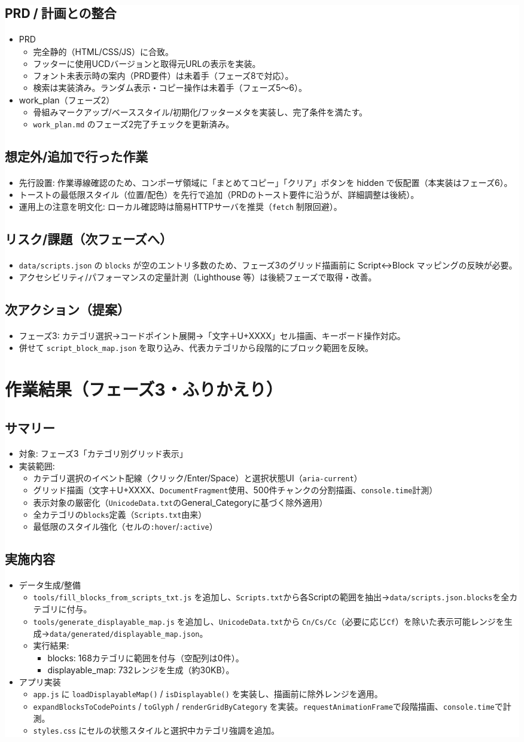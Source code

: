 ## PRD / 計画との整合
- PRD
  - 完全静的（HTML/CSS/JS）に合致。
  - フッターに使用UCDバージョンと取得元URLの表示を実装。
  - フォント未表示時の案内（PRD要件）は未着手（フェーズ8で対応）。
  - 検索は実装済み。ランダム表示・コピー操作は未着手（フェーズ5〜6）。
- work_plan（フェーズ2）
  - 骨組みマークアップ/ベーススタイル/初期化/フッターメタを実装し、完了条件を満たす。
  - `work_plan.md` のフェーズ2完了チェックを更新済み。

## 想定外/追加で行った作業
- 先行設置: 作業導線確認のため、コンポーザ領域に「まとめてコピー」「クリア」ボタンを hidden で仮配置（本実装はフェーズ6）。
- トーストの最低限スタイル（位置/配色）を先行で追加（PRDのトースト要件に沿うが、詳細調整は後続）。
- 運用上の注意を明文化: ローカル確認時は簡易HTTPサーバを推奨（`fetch` 制限回避）。

## リスク/課題（次フェーズへ）
- `data/scripts.json` の `blocks` が空のエントリ多数のため、フェーズ3のグリッド描画前に Script↔Block マッピングの反映が必要。
- アクセシビリティ/パフォーマンスの定量計測（Lighthouse 等）は後続フェーズで取得・改善。

## 次アクション（提案）
- フェーズ3: カテゴリ選択→コードポイント展開→「文字＋U+XXXX」セル描画、キーボード操作対応。
- 併せて `script_block_map.json` を取り込み、代表カテゴリから段階的にブロック範囲を反映。

# 作業結果（フェーズ3・ふりかえり）

## サマリー
- 対象: フェーズ3「カテゴリ別グリッド表示」
- 実装範囲:
  - カテゴリ選択のイベント配線（クリック/Enter/Space）と選択状態UI（`aria-current`）
  - グリッド描画（文字＋U+XXXX、`DocumentFragment`使用、500件チャンクの分割描画、`console.time`計測）
  - 表示対象の厳密化（`UnicodeData.txt`のGeneral_Categoryに基づく除外適用）
  - 全カテゴリの`blocks`定義（`Scripts.txt`由来）
  - 最低限のスタイル強化（セルの`:hover`/`:active`）

## 実施内容
- データ生成/整備
  - `tools/fill_blocks_from_scripts_txt.js` を追加し、`Scripts.txt`から各Scriptの範囲を抽出→`data/scripts.json.blocks`を全カテゴリに付与。
  - `tools/generate_displayable_map.js` を追加し、`UnicodeData.txt`から `Cn/Cs/Cc`（必要に応じ`Cf`）を除いた表示可能レンジを生成→`data/generated/displayable_map.json`。
  - 実行結果:
    - blocks: 168カテゴリに範囲を付与（空配列は0件）。
    - displayable_map: 732レンジを生成（約30KB）。
- アプリ実装
  - `app.js` に `loadDisplayableMap()` / `isDisplayable()` を実装し、描画前に除外レンジを適用。
  - `expandBlocksToCodePoints` / `toGlyph` / `renderGridByCategory` を実装。`requestAnimationFrame`で段階描画、`console.time`で計測。
  - `styles.css` にセルの状態スタイルと選択中カテゴリ強調を追加。
